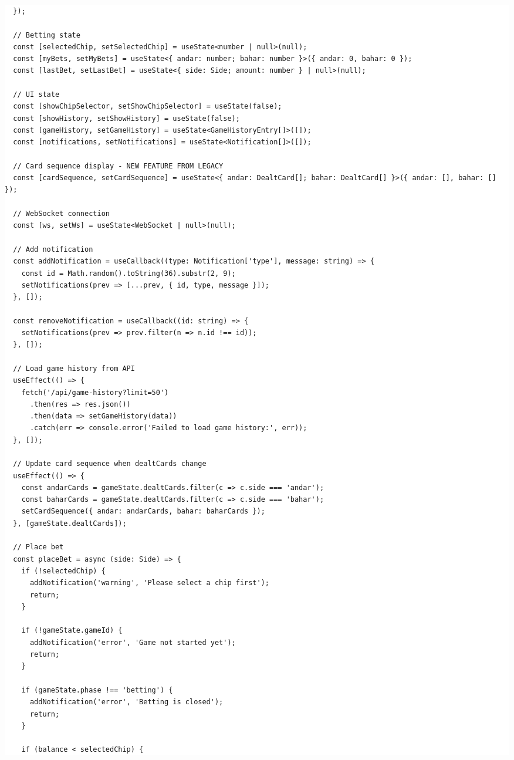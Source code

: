 ```tsx
  });
  
  // Betting state
  const [selectedChip, setSelectedChip] = useState<number | null>(null);
  const [myBets, setMyBets] = useState<{ andar: number; bahar: number }>({ andar: 0, bahar: 0 });
  const [lastBet, setLastBet] = useState<{ side: Side; amount: number } | null>(null);
  
  // UI state
  const [showChipSelector, setShowChipSelector] = useState(false);
  const [showHistory, setShowHistory] = useState(false);
  const [gameHistory, setGameHistory] = useState<GameHistoryEntry[]>([]);
  const [notifications, setNotifications] = useState<Notification[]>([]);
  
  // Card sequence display - NEW FEATURE FROM LEGACY
  const [cardSequence, setCardSequence] = useState<{ andar: DealtCard[]; bahar: DealtCard[] }>({ andar: [], bahar: [] });
  
  // WebSocket connection
  const [ws, setWs] = useState<WebSocket | null>(null);
  
  // Add notification
  const addNotification = useCallback((type: Notification['type'], message: string) => {
    const id = Math.random().toString(36).substr(2, 9);
    setNotifications(prev => [...prev, { id, type, message }]);
  }, []);
  
  const removeNotification = useCallback((id: string) => {
    setNotifications(prev => prev.filter(n => n.id !== id));
  }, []);
  
  // Load game history from API
  useEffect(() => {
    fetch('/api/game-history?limit=50')
      .then(res => res.json())
      .then(data => setGameHistory(data))
      .catch(err => console.error('Failed to load game history:', err));
  }, []);
  
  // Update card sequence when dealtCards change
  useEffect(() => {
    const andarCards = gameState.dealtCards.filter(c => c.side === 'andar');
    const baharCards = gameState.dealtCards.filter(c => c.side === 'bahar');
    setCardSequence({ andar: andarCards, bahar: baharCards });
  }, [gameState.dealtCards]);
  
  // Place bet
  const placeBet = async (side: Side) => {
    if (!selectedChip) {
      addNotification('warning', 'Please select a chip first');
      return;
    }
    
    if (!gameState.gameId) {
      addNotification('error', 'Game not started yet');
      return;
    }
    
    if (gameState.phase !== 'betting') {
      addNotification('error', 'Betting is closed');
      return;
    }
    
    if (balance < selectedChip) {
```